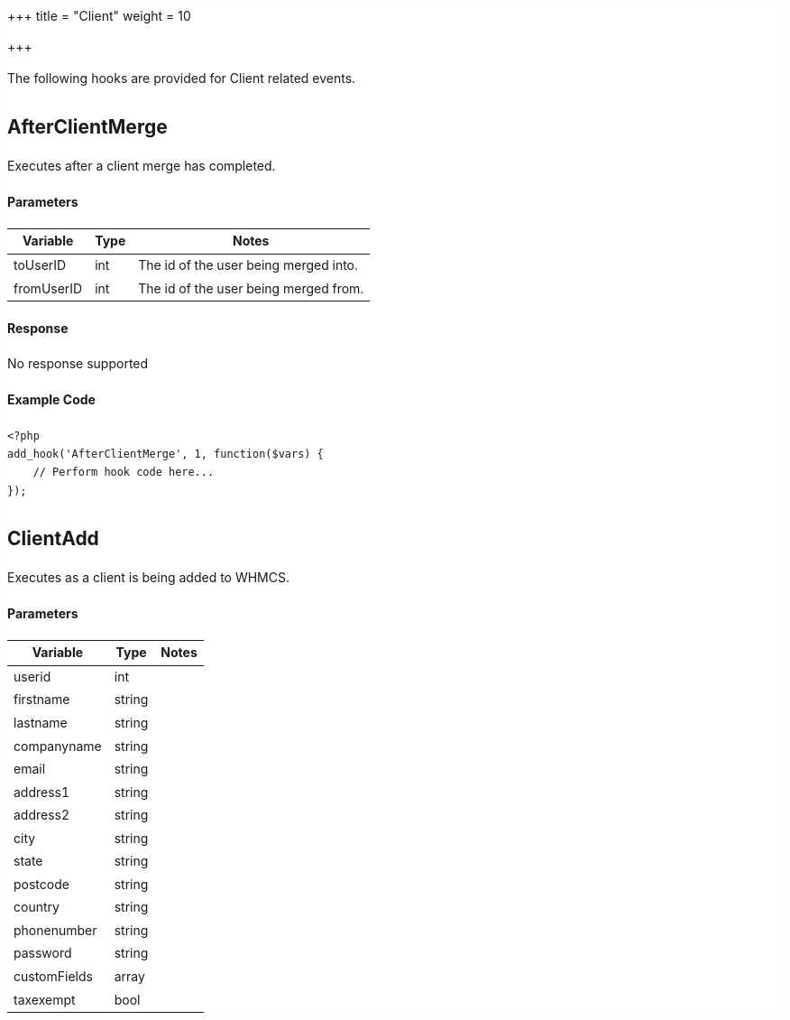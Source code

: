 +++
title = "Client"
weight = 10

+++

The following hooks are provided for Client related events.

## AfterClientMerge

Executes after a client merge has completed.

#### Parameters

| Variable | Type | Notes |
| -------- | ---- | ----- |
| toUserID | int | The id of the user being merged into. |
| fromUserID | int | The id of the user being merged from. |

#### Response

No response supported

#### Example Code

```
<?php
add_hook('AfterClientMerge', 1, function($vars) {
    // Perform hook code here...
});
```

## ClientAdd

Executes as a client is being added to WHMCS.

#### Parameters

| Variable | Type | Notes |
| -------- | ---- | ----- |
| userid | int |  |
| firstname | string |  |
| lastname | string |  |
| companyname | string |  |
| email | string |  |
| address1 | string |  |
| address2 | string |  |
| city | string |  |
| state | string |  |
| postcode | string |  |
| country | string |  |
| phonenumber | string |  |
| password | string |  |
| customFields | array |  |
| taxexempt | bool |  |
